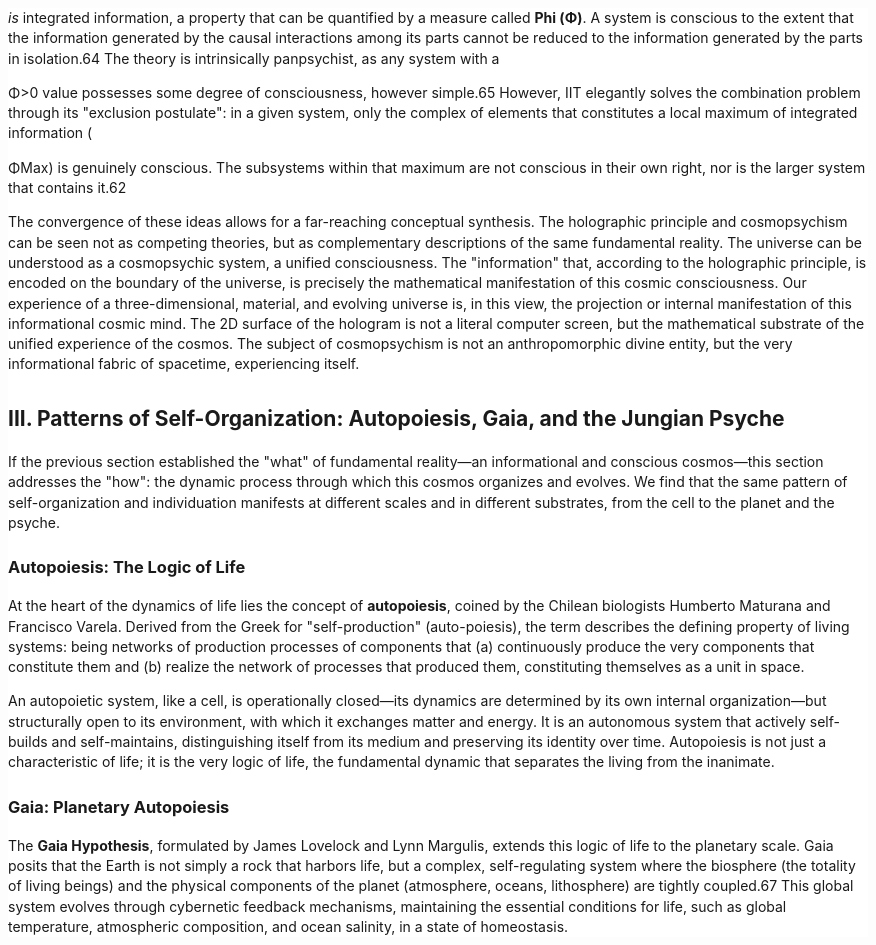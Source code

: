 *is* integrated information, a property that can be quantified by a measure called **Phi (Φ)**. A system is conscious to the extent that the information generated by the causal interactions among its parts cannot be reduced to the information generated by the parts in isolation.64 The theory is intrinsically panpsychist, as any system with a

Φ\>0 value possesses some degree of consciousness, however simple.65 However, IIT elegantly solves the combination problem through its "exclusion postulate": in a given system, only the complex of elements that constitutes a local maximum of integrated information (

ΦMax​) is genuinely conscious. The subsystems within that maximum are not conscious in their own right, nor is the larger system that contains it.62

The convergence of these ideas allows for a far-reaching conceptual synthesis. The holographic principle and cosmopsychism can be seen not as competing theories, but as complementary descriptions of the same fundamental reality. The universe can be understood as a cosmopsychic system, a unified consciousness. The "information" that, according to the holographic principle, is encoded on the boundary of the universe, is precisely the mathematical manifestation of this cosmic consciousness. Our experience of a three-dimensional, material, and evolving universe is, in this view, the projection or internal manifestation of this informational cosmic mind. The 2D surface of the hologram is not a literal computer screen, but the mathematical substrate of the unified experience of the cosmos. The subject of cosmopsychism is not an anthropomorphic divine entity, but the very informational fabric of spacetime, experiencing itself.

## **III. Patterns of Self-Organization: Autopoiesis, Gaia, and the Jungian Psyche**

If the previous section established the "what" of fundamental reality—an informational and conscious cosmos—this section addresses the "how": the dynamic process through which this cosmos organizes and evolves. We find that the same pattern of self-organization and individuation manifests at different scales and in different substrates, from the cell to the planet and the psyche.

### **Autopoiesis: The Logic of Life**

At the heart of the dynamics of life lies the concept of **autopoiesis**, coined by the Chilean biologists Humberto Maturana and Francisco Varela. Derived from the Greek for "self-production" (auto-poiesis), the term describes the defining property of living systems: being networks of production processes of components that (a) continuously produce the very components that constitute them and (b) realize the network of processes that produced them, constituting themselves as a unit in space.

An autopoietic system, like a cell, is operationally closed—its dynamics are determined by its own internal organization—but structurally open to its environment, with which it exchanges matter and energy. It is an autonomous system that actively self-builds and self-maintains, distinguishing itself from its medium and preserving its identity over time. Autopoiesis is not just a characteristic of life; it is the very logic of life, the fundamental dynamic that separates the living from the inanimate.

### **Gaia: Planetary Autopoiesis**

The **Gaia Hypothesis**, formulated by James Lovelock and Lynn Margulis, extends this logic of life to the planetary scale. Gaia posits that the Earth is not simply a rock that harbors life, but a complex, self-regulating system where the biosphere (the totality of living beings) and the physical components of the planet (atmosphere, oceans, lithosphere) are tightly coupled.67 This global system evolves through cybernetic feedback mechanisms, maintaining the essential conditions for life, such as global temperature, atmospheric composition, and ocean salinity, in a state of homeostasis.
